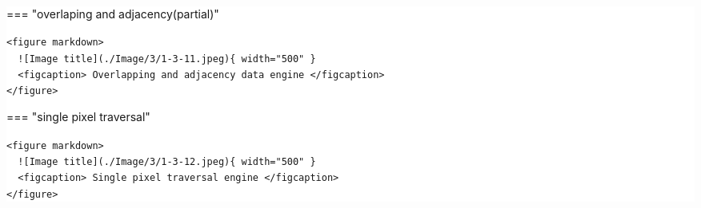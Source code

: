 === "overlaping and adjacency(partial)"

    <figure markdown>
      ![Image title](./Image/3/1-3-11.jpeg){ width="500" }
      <figcaption> Overlapping and adjacency data engine </figcaption>
    </figure>

=== "single pixel traversal"

    <figure markdown>
      ![Image title](./Image/3/1-3-12.jpeg){ width="500" }
      <figcaption> Single pixel traversal engine </figcaption>
    </figure>
